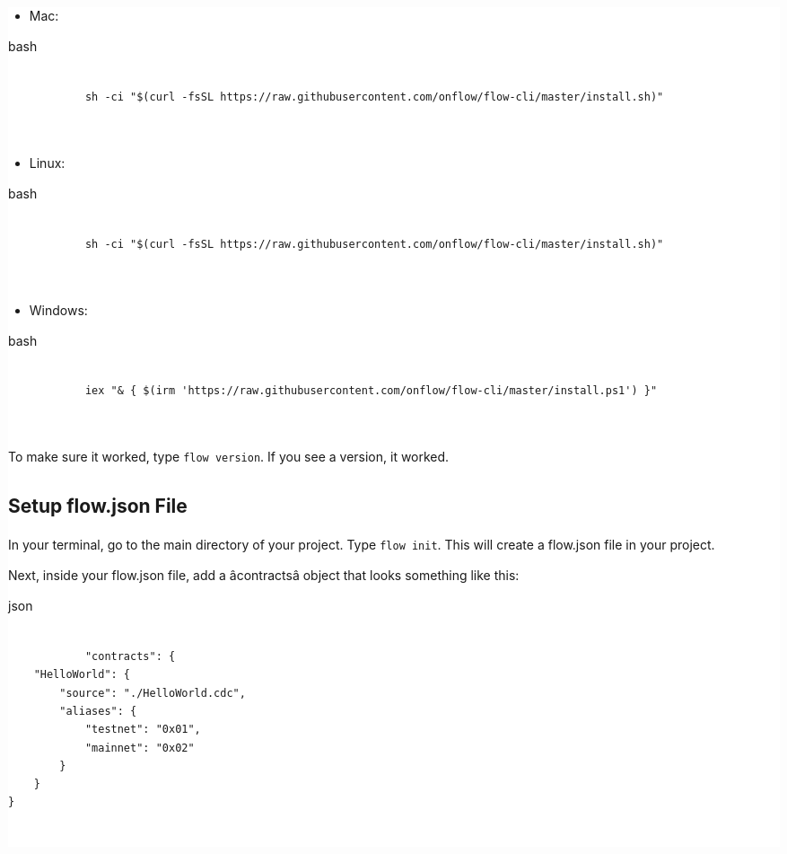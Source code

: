 * Mac:

bash

```
		
			sh -ci "$(curl -fsSL https://raw.githubusercontent.com/onflow/flow-cli/master/install.sh)"
		 
	
```

* Linux:

bash

```
		
			sh -ci "$(curl -fsSL https://raw.githubusercontent.com/onflow/flow-cli/master/install.sh)"
		 
	
```

* Windows:

bash

```
		
			iex "& { $(irm 'https://raw.githubusercontent.com/onflow/flow-cli/master/install.ps1') }"
		 
	
```

To make sure it worked, type `flow version`. If you see a version, it worked.

## Setup flow.json File

In your terminal, go to the main directory of your project. Type `flow init`. This will create a flow.json file in your project.

Next, inside your flow.json file, add a âcontractsâ object that looks something like this:

json

```
		
			"contracts": {
	"HelloWorld": {
		"source": "./HelloWorld.cdc",
		"aliases": {
			"testnet": "0x01",
			"mainnet": "0x02"
		}
	}
}
		 
	
```
